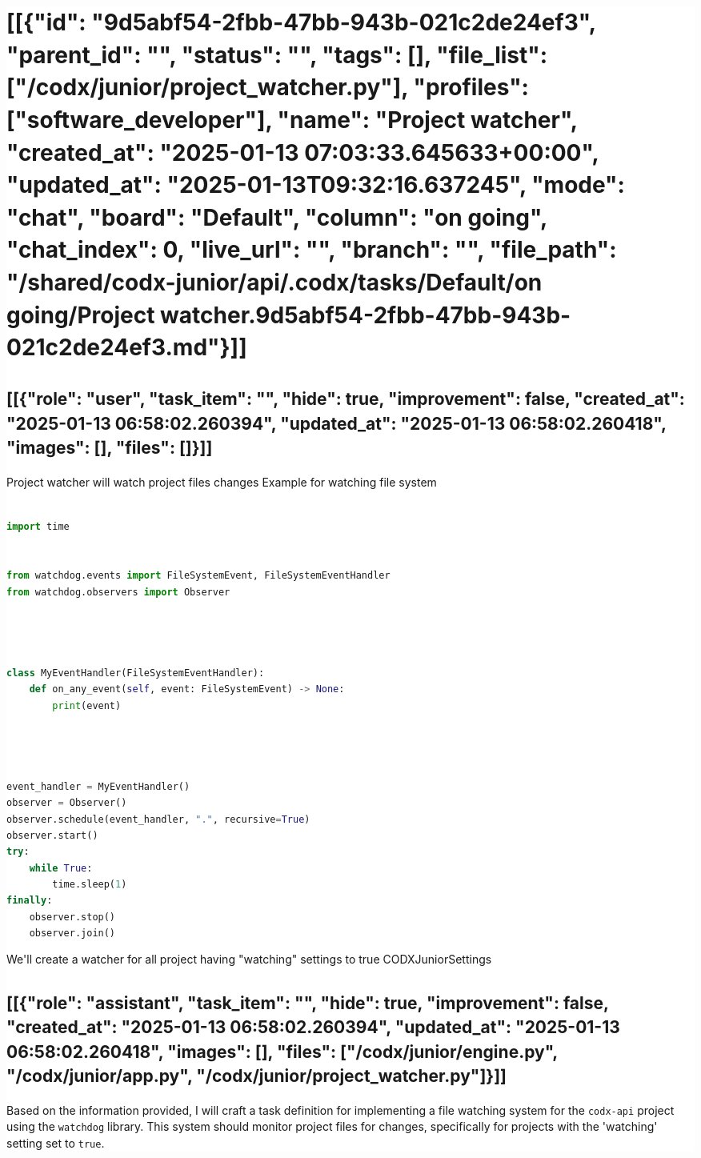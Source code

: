 # [[{"id": "9d5abf54-2fbb-47bb-943b-021c2de24ef3", "parent_id": "", "status": "", "tags": [], "file_list": ["/codx/junior/project_watcher.py"], "profiles": ["software_developer"], "name": "Project watcher", "created_at": "2025-01-13 07:03:33.645633+00:00", "updated_at": "2025-01-13T09:32:16.637245", "mode": "chat", "board": "Default", "column": "on going", "chat_index": 0, "live_url": "", "branch": "", "file_path": "/shared/codx-junior/api/.codx/tasks/Default/on going/Project watcher.9d5abf54-2fbb-47bb-943b-021c2de24ef3.md"}]]
## [[{"role": "user", "task_item": "", "hide": true, "improvement": false, "created_at": "2025-01-13 06:58:02.260394", "updated_at": "2025-01-13 06:58:02.260418", "images": [], "files": []}]]
Project watcher will watch project files changes
Example for watching file system

```python

import time


from watchdog.events import FileSystemEvent, FileSystemEventHandler
from watchdog.observers import Observer




class MyEventHandler(FileSystemEventHandler):
    def on_any_event(self, event: FileSystemEvent) -> None:
        print(event)




event_handler = MyEventHandler()
observer = Observer()
observer.schedule(event_handler, ".", recursive=True)
observer.start()
try:
    while True:
        time.sleep(1)
finally:
    observer.stop()
    observer.join()
```
We'll create a watcher for all project having "watching" settings to true CODXJuniorSettings
## [[{"role": "assistant", "task_item": "", "hide": true, "improvement": false, "created_at": "2025-01-13 06:58:02.260394", "updated_at": "2025-01-13 06:58:02.260418", "images": [], "files": ["/codx/junior/engine.py", "/codx/junior/app.py", "/codx/junior/project_watcher.py"]}]]
Based on the information provided, I will craft a task definition for implementing a file watching system for the `codx-api` project using the `watchdog` library. This system should monitor project files for changes, specifically for projects with the 'watching' setting set to `true`.
